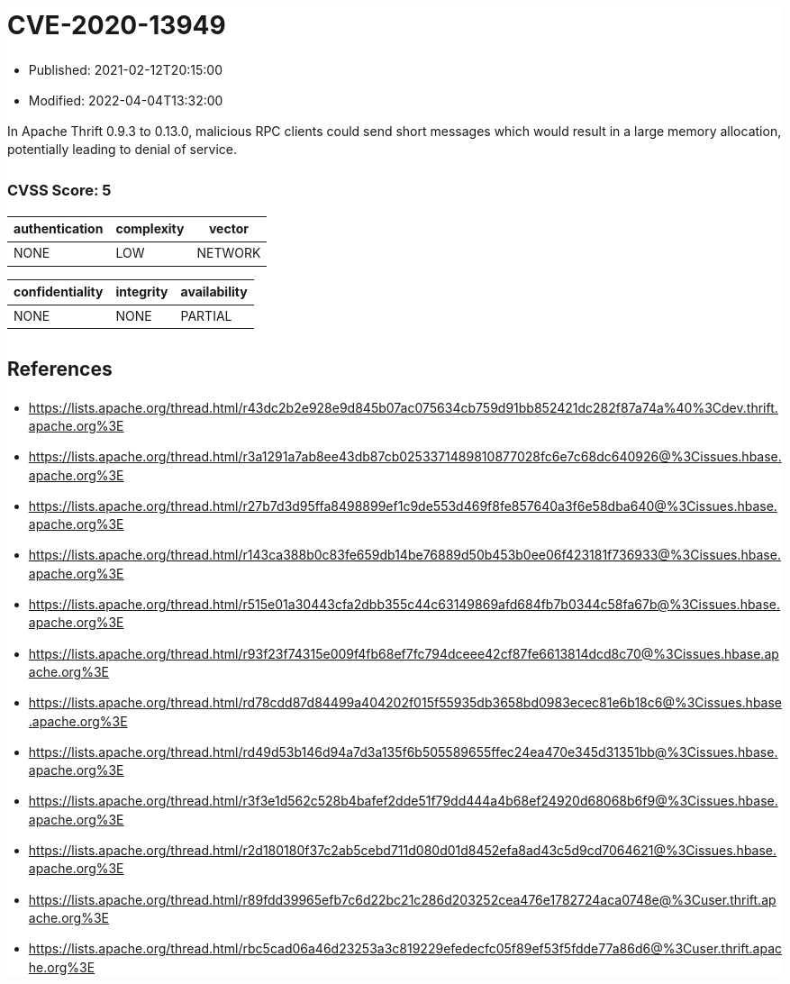# CVE-2020-13949

- Published: 2021-02-12T20:15:00

- Modified: 2022-04-04T13:32:00

In Apache Thrift 0.9.3 to 0.13.0, malicious RPC clients could send short messages which would result in a large memory allocation, potentially leading to denial of service.

### CVSS Score: **5**

| authentication | complexity | vector |
| --- | --- | --- |
| NONE | LOW | NETWORK |

| confidentiality | integrity | availability |
| --- | --- | --- |
| NONE | NONE | PARTIAL |

## References

* https://lists.apache.org/thread.html/r43dc2b2e928e9d845b07ac075634cb759d91bb852421dc282f87a74a%40%3Cdev.thrift.apache.org%3E

* https://lists.apache.org/thread.html/r3a1291a7ab8ee43db87cb0253371489810877028fc6e7c68dc640926@%3Cissues.hbase.apache.org%3E

* https://lists.apache.org/thread.html/r27b7d3d95ffa8498899ef1c9de553d469f8fe857640a3f6e58dba640@%3Cissues.hbase.apache.org%3E

* https://lists.apache.org/thread.html/r143ca388b0c83fe659db14be76889d50b453b0ee06f423181f736933@%3Cissues.hbase.apache.org%3E

* https://lists.apache.org/thread.html/r515e01a30443cfa2dbb355c44c63149869afd684fb7b0344c58fa67b@%3Cissues.hbase.apache.org%3E

* https://lists.apache.org/thread.html/r93f23f74315e009f4fb68ef7fc794dceee42cf87fe6613814dcd8c70@%3Cissues.hbase.apache.org%3E

* https://lists.apache.org/thread.html/rd78cdd87d84499a404202f015f55935db3658bd0983ecec81e6b18c6@%3Cissues.hbase.apache.org%3E

* https://lists.apache.org/thread.html/rd49d53b146d94a7d3a135f6b505589655ffec24ea470e345d31351bb@%3Cissues.hbase.apache.org%3E

* https://lists.apache.org/thread.html/r3f3e1d562c528b4bafef2dde51f79dd444a4b68ef24920d68068b6f9@%3Cissues.hbase.apache.org%3E

* https://lists.apache.org/thread.html/r2d180180f37c2ab5cebd711d080d01d8452efa8ad43c5d9cd7064621@%3Cissues.hbase.apache.org%3E

* https://lists.apache.org/thread.html/r89fdd39965efb7c6d22bc21c286d203252cea476e1782724aca0748e@%3Cuser.thrift.apache.org%3E

* https://lists.apache.org/thread.html/rbc5cad06a46d23253a3c819229efedecfc05f89ef53f5fdde77a86d6@%3Cuser.thrift.apache.org%3E
